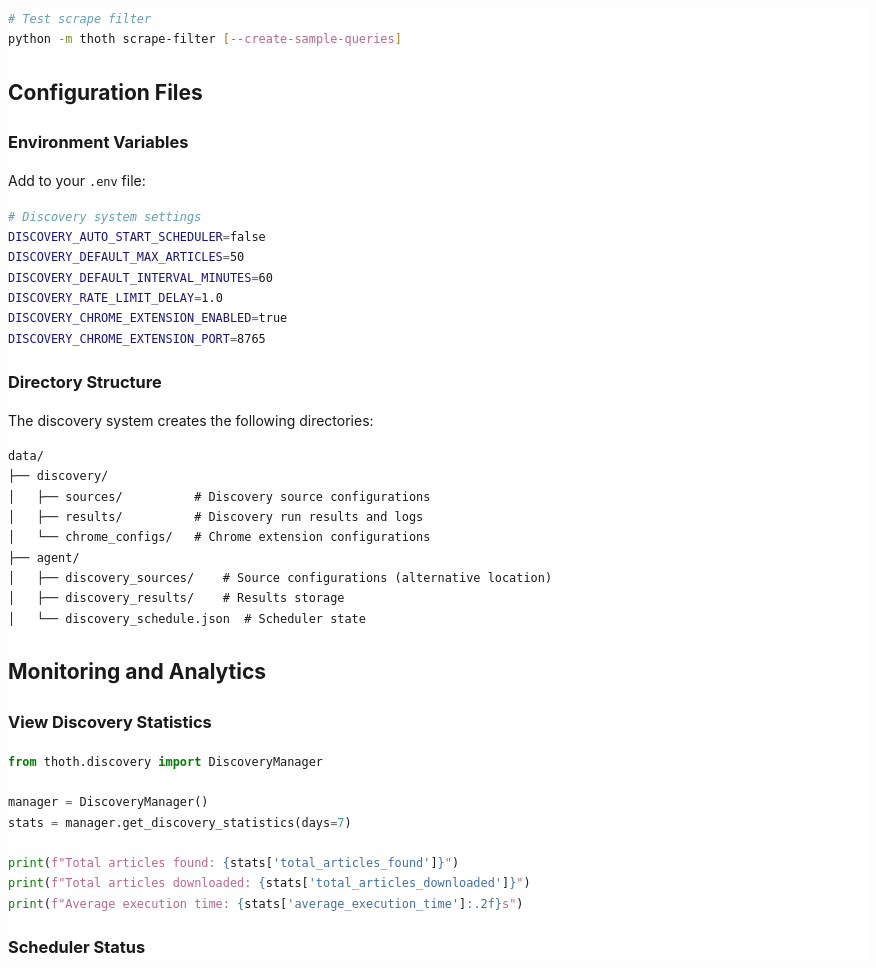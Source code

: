 ```bash
# Test scrape filter
python -m thoth scrape-filter [--create-sample-queries]
```

## Configuration Files

### Environment Variables

Add to your `.env` file:

```bash
# Discovery system settings
DISCOVERY_AUTO_START_SCHEDULER=false
DISCOVERY_DEFAULT_MAX_ARTICLES=50
DISCOVERY_DEFAULT_INTERVAL_MINUTES=60
DISCOVERY_RATE_LIMIT_DELAY=1.0
DISCOVERY_CHROME_EXTENSION_ENABLED=true
DISCOVERY_CHROME_EXTENSION_PORT=8765
```

### Directory Structure

The discovery system creates the following directories:

```
data/
├── discovery/
│   ├── sources/          # Discovery source configurations
│   ├── results/          # Discovery run results and logs
│   └── chrome_configs/   # Chrome extension configurations
├── agent/
│   ├── discovery_sources/    # Source configurations (alternative location)
│   ├── discovery_results/    # Results storage
│   └── discovery_schedule.json  # Scheduler state
```

## Monitoring and Analytics

### View Discovery Statistics

```python
from thoth.discovery import DiscoveryManager

manager = DiscoveryManager()
stats = manager.get_discovery_statistics(days=7)

print(f"Total articles found: {stats['total_articles_found']}")
print(f"Total articles downloaded: {stats['total_articles_downloaded']}")
print(f"Average execution time: {stats['average_execution_time']:.2f}s")
```

### Scheduler Status
